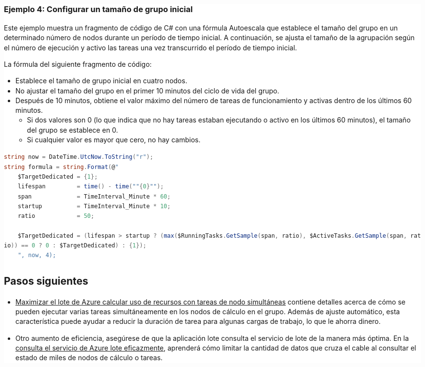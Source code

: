 ### <a name="example-4-setting-an-initial-pool-size"></a>Ejemplo 4: Configurar un tamaño de grupo inicial

Este ejemplo muestra un fragmento de código de C# con una fórmula Autoescala que establece el tamaño del grupo en un determinado número de nodos durante un período de tiempo inicial. A continuación, se ajusta el tamaño de la agrupación según el número de ejecución y activo las tareas una vez transcurrido el período de tiempo inicial.

La fórmula del siguiente fragmento de código:

- Establece el tamaño de grupo inicial en cuatro nodos.
- No ajustar el tamaño del grupo en el primer 10 minutos del ciclo de vida del grupo.
- Después de 10 minutos, obtiene el valor máximo del número de tareas de funcionamiento y activas dentro de los últimos 60 minutos.
  - Si dos valores son 0 (lo que indica que no hay tareas estaban ejecutando o activo en los últimos 60 minutos), el tamaño del grupo se establece en 0.
  - Si cualquier valor es mayor que cero, no hay cambios.

```csharp
string now = DateTime.UtcNow.ToString("r");
string formula = string.Format(@"
    $TargetDedicated = {1};
    lifespan         = time() - time(""{0}"");
    span             = TimeInterval_Minute * 60;
    startup          = TimeInterval_Minute * 10;
    ratio            = 50;

    $TargetDedicated = (lifespan > startup ? (max($RunningTasks.GetSample(span, ratio), $ActiveTasks.GetSample(span, ratio)) == 0 ? 0 : $TargetDedicated) : {1});
    ", now, 4);
```

## <a name="next-steps"></a>Pasos siguientes

* [Maximizar el lote de Azure calcular uso de recursos con tareas de nodo simultáneas](batch-parallel-node-tasks.md) contiene detalles acerca de cómo se pueden ejecutar varias tareas simultáneamente en los nodos de cálculo en el grupo. Además de ajuste automático, esta característica puede ayudar a reducir la duración de tarea para algunas cargas de trabajo, lo que le ahorra dinero.

* Otro aumento de eficiencia, asegúrese de que la aplicación lote consulta el servicio de lote de la manera más óptima. En la [consulta el servicio de Azure lote eficazmente](batch-efficient-list-queries.md), aprenderá cómo limitar la cantidad de datos que cruza el cable al consultar el estado de miles de nodos de cálculo o tareas.

[net_api]: https://msdn.microsoft.com/library/azure/mt348682.aspx
[net_batchclient]: http://msdn.microsoft.com/library/azure/microsoft.azure.batch.batchclient.aspx
[net_cloudpool]: https://msdn.microsoft.com/library/azure/microsoft.azure.batch.cloudpool.aspx
[net_cloudpool_autoscaleformula]: https://msdn.microsoft.com/library/azure/microsoft.azure.batch.cloudpool.autoscaleformula.aspx
[net_cloudpool_autoscaleevalinterval]: https://msdn.microsoft.com/library/azure/microsoft.azure.batch.cloudpool.autoscaleevaluationinterval.aspx
[net_enableautoscale]: https://msdn.microsoft.com/library/azure/microsoft.azure.batch.pooloperations.enableautoscale.aspx
[net_maxtasks]: https://msdn.microsoft.com/library/azure/microsoft.azure.batch.cloudpool.maxtaskspercomputenode.aspx
[net_poolops_resizepool]: https://msdn.microsoft.com/library/azure/microsoft.azure.batch.pooloperations.resizepool.aspx

[rest_api]: https://msdn.microsoft.com/library/azure/dn820158.aspx
[rest_autoscaleformula]: https://msdn.microsoft.com/library/azure/dn820173.aspx
[rest_autoscaleinterval]: https://msdn.microsoft.com/library/azure/dn820173.aspx
[rest_enableautoscale]: https://msdn.microsoft.com/library/azure/dn820173.aspx
